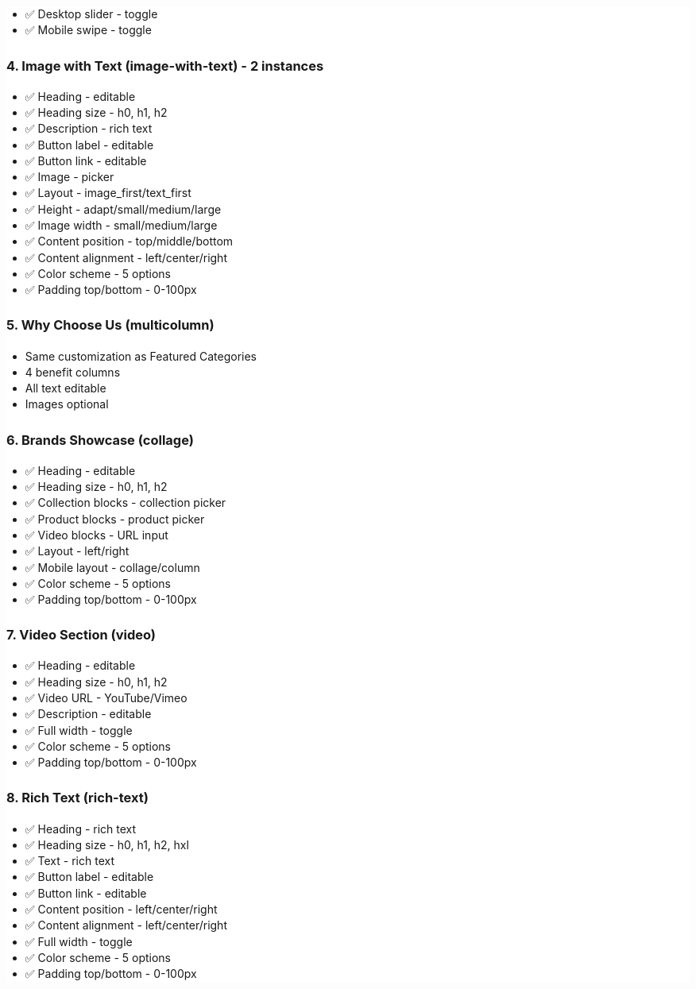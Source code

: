 - ✅ Desktop slider - toggle
- ✅ Mobile swipe - toggle

### 4. Image with Text (image-with-text) - 2 instances
- ✅ Heading - editable
- ✅ Heading size - h0, h1, h2
- ✅ Description - rich text
- ✅ Button label - editable
- ✅ Button link - editable
- ✅ Image - picker
- ✅ Layout - image_first/text_first
- ✅ Height - adapt/small/medium/large
- ✅ Image width - small/medium/large
- ✅ Content position - top/middle/bottom
- ✅ Content alignment - left/center/right
- ✅ Color scheme - 5 options
- ✅ Padding top/bottom - 0-100px

### 5. Why Choose Us (multicolumn)
- Same customization as Featured Categories
- 4 benefit columns
- All text editable
- Images optional

### 6. Brands Showcase (collage)
- ✅ Heading - editable
- ✅ Heading size - h0, h1, h2
- ✅ Collection blocks - collection picker
- ✅ Product blocks - product picker
- ✅ Video blocks - URL input
- ✅ Layout - left/right
- ✅ Mobile layout - collage/column
- ✅ Color scheme - 5 options
- ✅ Padding top/bottom - 0-100px

### 7. Video Section (video)
- ✅ Heading - editable
- ✅ Heading size - h0, h1, h2
- ✅ Video URL - YouTube/Vimeo
- ✅ Description - editable
- ✅ Full width - toggle
- ✅ Color scheme - 5 options
- ✅ Padding top/bottom - 0-100px

### 8. Rich Text (rich-text)
- ✅ Heading - rich text
- ✅ Heading size - h0, h1, h2, hxl
- ✅ Text - rich text
- ✅ Button label - editable
- ✅ Button link - editable
- ✅ Content position - left/center/right
- ✅ Content alignment - left/center/right
- ✅ Full width - toggle
- ✅ Color scheme - 5 options
- ✅ Padding top/bottom - 0-100px
